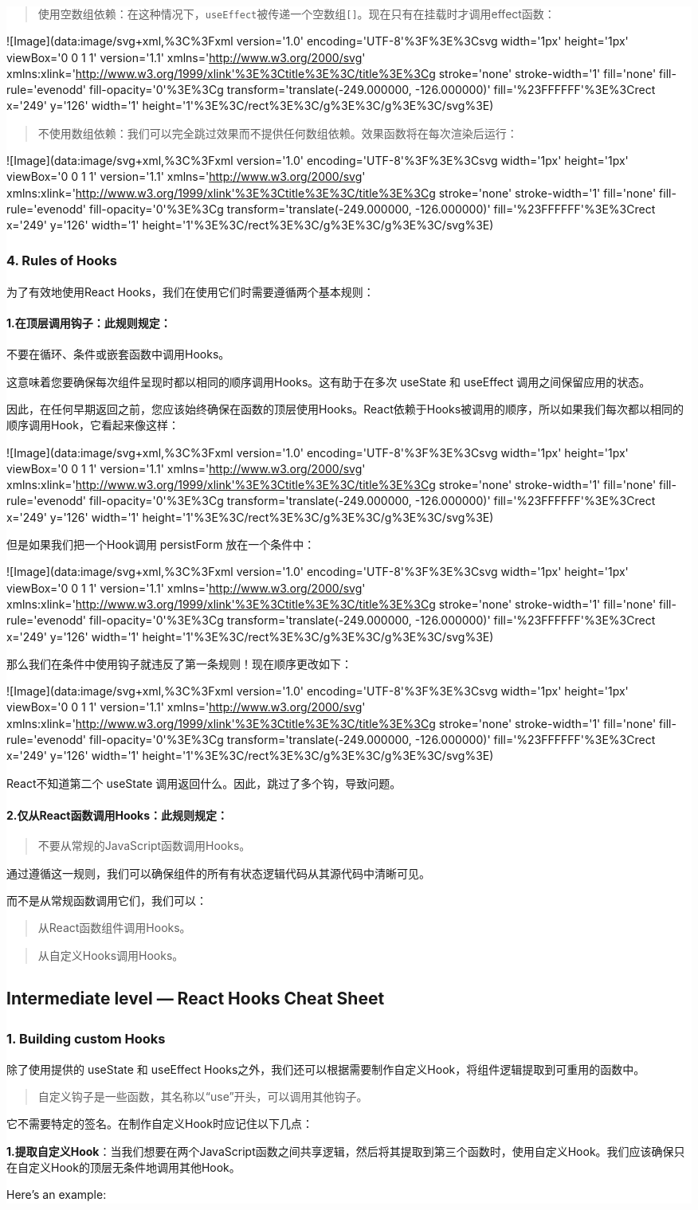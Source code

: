 > 使用空数组依赖：在这种情况下，`useEffect`被传递一个空数组`[]`。现在只有在挂载时才调用effect函数：

![Image](data:image/svg+xml,%3C%3Fxml version='1.0' encoding='UTF-8'%3F%3E%3Csvg width='1px' height='1px' viewBox='0 0 1 1' version='1.1' xmlns='http://www.w3.org/2000/svg' xmlns:xlink='http://www.w3.org/1999/xlink'%3E%3Ctitle%3E%3C/title%3E%3Cg stroke='none' stroke-width='1' fill='none' fill-rule='evenodd' fill-opacity='0'%3E%3Cg transform='translate(-249.000000, -126.000000)' fill='%23FFFFFF'%3E%3Crect x='249' y='126' width='1' height='1'%3E%3C/rect%3E%3C/g%3E%3C/g%3E%3C/svg%3E)

> 不使用数组依赖：我们可以完全跳过效果而不提供任何数组依赖。效果函数将在每次渲染后运行：

![Image](data:image/svg+xml,%3C%3Fxml version='1.0' encoding='UTF-8'%3F%3E%3Csvg width='1px' height='1px' viewBox='0 0 1 1' version='1.1' xmlns='http://www.w3.org/2000/svg' xmlns:xlink='http://www.w3.org/1999/xlink'%3E%3Ctitle%3E%3C/title%3E%3Cg stroke='none' stroke-width='1' fill='none' fill-rule='evenodd' fill-opacity='0'%3E%3Cg transform='translate(-249.000000, -126.000000)' fill='%23FFFFFF'%3E%3Crect x='249' y='126' width='1' height='1'%3E%3C/rect%3E%3C/g%3E%3C/g%3E%3C/svg%3E)

### 4\. Rules of Hooks

为了有效地使用React Hooks，我们在使用它们时需要遵循两个基本规则：

#### 1.在顶层调用钩子：此规则规定：

不要在循环、条件或嵌套函数中调用Hooks。

这意味着您要确保每次组件呈现时都以相同的顺序调用Hooks。这有助于在多次 useState 和 useEffect 调用之间保留应用的状态。

因此，在任何早期返回之前，您应该始终确保在函数的顶层使用Hooks。React依赖于Hooks被调用的顺序，所以如果我们每次都以相同的顺序调用Hook，它看起来像这样：

![Image](data:image/svg+xml,%3C%3Fxml version='1.0' encoding='UTF-8'%3F%3E%3Csvg width='1px' height='1px' viewBox='0 0 1 1' version='1.1' xmlns='http://www.w3.org/2000/svg' xmlns:xlink='http://www.w3.org/1999/xlink'%3E%3Ctitle%3E%3C/title%3E%3Cg stroke='none' stroke-width='1' fill='none' fill-rule='evenodd' fill-opacity='0'%3E%3Cg transform='translate(-249.000000, -126.000000)' fill='%23FFFFFF'%3E%3Crect x='249' y='126' width='1' height='1'%3E%3C/rect%3E%3C/g%3E%3C/g%3E%3C/svg%3E)

但是如果我们把一个Hook调用 persistForm 放在一个条件中：

![Image](data:image/svg+xml,%3C%3Fxml version='1.0' encoding='UTF-8'%3F%3E%3Csvg width='1px' height='1px' viewBox='0 0 1 1' version='1.1' xmlns='http://www.w3.org/2000/svg' xmlns:xlink='http://www.w3.org/1999/xlink'%3E%3Ctitle%3E%3C/title%3E%3Cg stroke='none' stroke-width='1' fill='none' fill-rule='evenodd' fill-opacity='0'%3E%3Cg transform='translate(-249.000000, -126.000000)' fill='%23FFFFFF'%3E%3Crect x='249' y='126' width='1' height='1'%3E%3C/rect%3E%3C/g%3E%3C/g%3E%3C/svg%3E)

那么我们在条件中使用钩子就违反了第一条规则！现在顺序更改如下：

![Image](data:image/svg+xml,%3C%3Fxml version='1.0' encoding='UTF-8'%3F%3E%3Csvg width='1px' height='1px' viewBox='0 0 1 1' version='1.1' xmlns='http://www.w3.org/2000/svg' xmlns:xlink='http://www.w3.org/1999/xlink'%3E%3Ctitle%3E%3C/title%3E%3Cg stroke='none' stroke-width='1' fill='none' fill-rule='evenodd' fill-opacity='0'%3E%3Cg transform='translate(-249.000000, -126.000000)' fill='%23FFFFFF'%3E%3Crect x='249' y='126' width='1' height='1'%3E%3C/rect%3E%3C/g%3E%3C/g%3E%3C/svg%3E)

React不知道第二个 useState 调用返回什么。因此，跳过了多个钩，导致问题。

#### 2.仅从React函数调用Hooks：此规则规定：

> 不要从常规的JavaScript函数调用Hooks。

通过遵循这一规则，我们可以确保组件的所有有状态逻辑代码从其源代码中清晰可见。

而不是从常规函数调用它们，我们可以：

> 从React函数组件调用Hooks。

> 从自定义Hooks调用Hooks。

## Intermediate level — React Hooks Cheat Sheet

### 1\. Building custom Hooks

除了使用提供的 useState 和 useEffect Hooks之外，我们还可以根据需要制作自定义Hook，将组件逻辑提取到可重用的函数中。

> 自定义钩子是一些函数，其名称以“use”开头，可以调用其他钩子。

它不需要特定的签名。在制作自定义Hook时应记住以下几点：

**1.提取自定义Hook**：当我们想要在两个JavaScript函数之间共享逻辑，然后将其提取到第三个函数时，使用自定义Hook。我们应该确保只在自定义Hook的顶层无条件地调用其他Hook。

Here’s an example:

